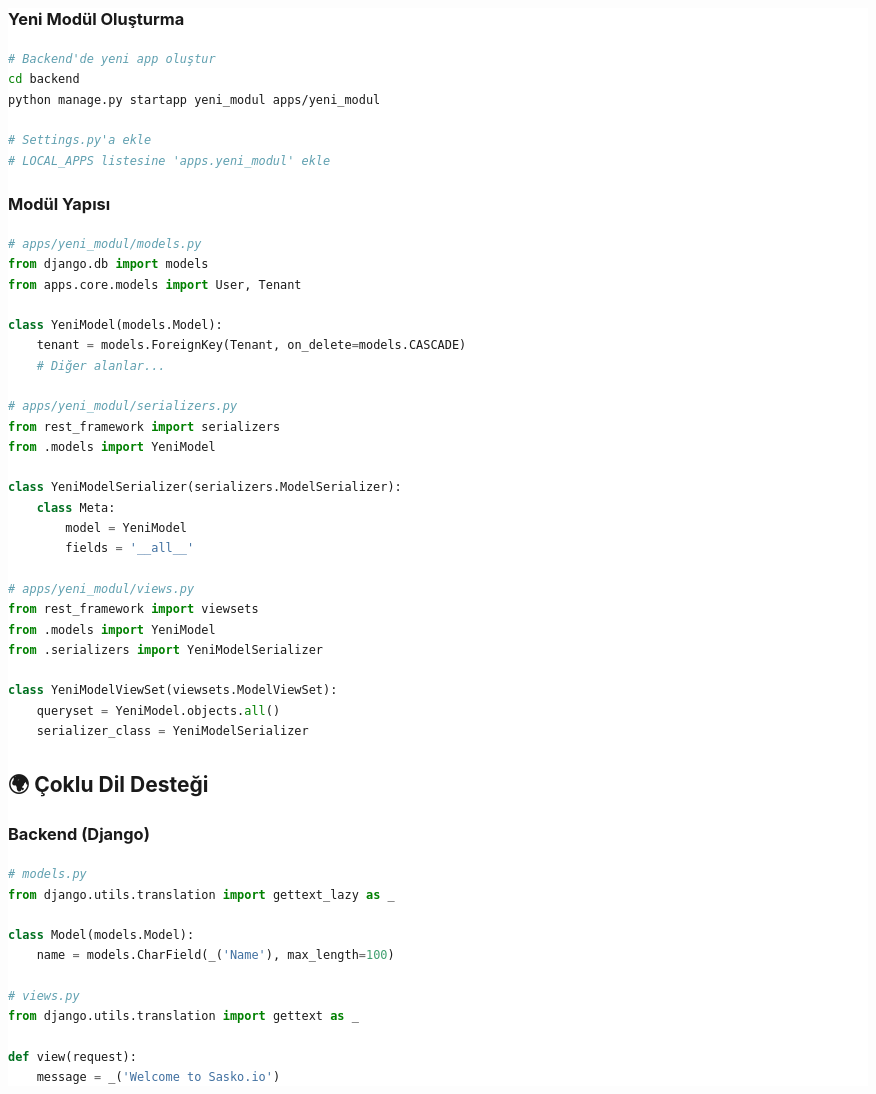 ### Yeni Modül Oluşturma

```bash
# Backend'de yeni app oluştur
cd backend
python manage.py startapp yeni_modul apps/yeni_modul

# Settings.py'a ekle
# LOCAL_APPS listesine 'apps.yeni_modul' ekle
```

### Modül Yapısı

```python
# apps/yeni_modul/models.py
from django.db import models
from apps.core.models import User, Tenant

class YeniModel(models.Model):
    tenant = models.ForeignKey(Tenant, on_delete=models.CASCADE)
    # Diğer alanlar...

# apps/yeni_modul/serializers.py
from rest_framework import serializers
from .models import YeniModel

class YeniModelSerializer(serializers.ModelSerializer):
    class Meta:
        model = YeniModel
        fields = '__all__'

# apps/yeni_modul/views.py
from rest_framework import viewsets
from .models import YeniModel
from .serializers import YeniModelSerializer

class YeniModelViewSet(viewsets.ModelViewSet):
    queryset = YeniModel.objects.all()
    serializer_class = YeniModelSerializer
```

## 🌍 Çoklu Dil Desteği

### Backend (Django)

```python
# models.py
from django.utils.translation import gettext_lazy as _

class Model(models.Model):
    name = models.CharField(_('Name'), max_length=100)

# views.py
from django.utils.translation import gettext as _

def view(request):
    message = _('Welcome to Sasko.io')
```
